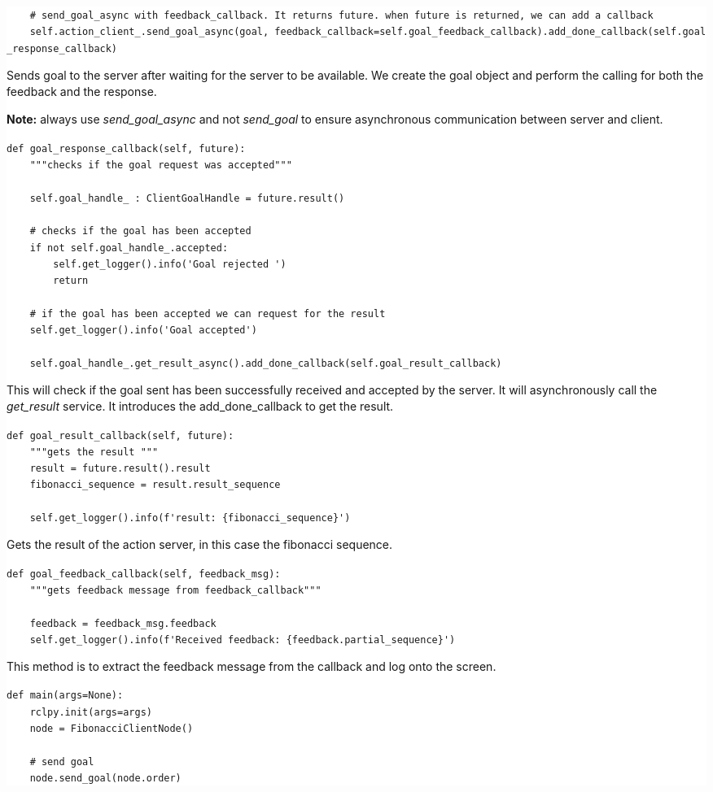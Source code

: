         # send_goal_async with feedback_callback. It returns future. when future is returned, we can add a callback
        self.action_client_.send_goal_async(goal, feedback_callback=self.goal_feedback_callback).add_done_callback(self.goal_response_callback)

Sends goal to the server after waiting for the server to be available. We create the goal object and perform the calling for both the feedback and the response.

**Note:** always use *send_goal_async* and not *send_goal* to ensure asynchronous communication between server and client.

    def goal_response_callback(self, future):
        """checks if the goal request was accepted"""

        self.goal_handle_ : ClientGoalHandle = future.result()

        # checks if the goal has been accepted
        if not self.goal_handle_.accepted:
            self.get_logger().info('Goal rejected ')
            return 
        
        # if the goal has been accepted we can request for the result
        self.get_logger().info('Goal accepted')

        self.goal_handle_.get_result_async().add_done_callback(self.goal_result_callback)

This will check if the goal sent has been successfully received and accepted by the server. It will asynchronously call the *get_result* service. It introduces the add_done_callback to get the result. 

    def goal_result_callback(self, future):
        """gets the result """
        result = future.result().result
        fibonacci_sequence = result.result_sequence

        self.get_logger().info(f'result: {fibonacci_sequence}')

Gets the result of the action server, in this case the fibonacci sequence.

    def goal_feedback_callback(self, feedback_msg):
        """gets feedback message from feedback_callback"""

        feedback = feedback_msg.feedback
        self.get_logger().info(f'Received feedback: {feedback.partial_sequence}')

This method is to extract the feedback message from the callback and log onto the screen.

    def main(args=None):
        rclpy.init(args=args)
        node = FibonacciClientNode()
        
        # send goal
        node.send_goal(node.order)
